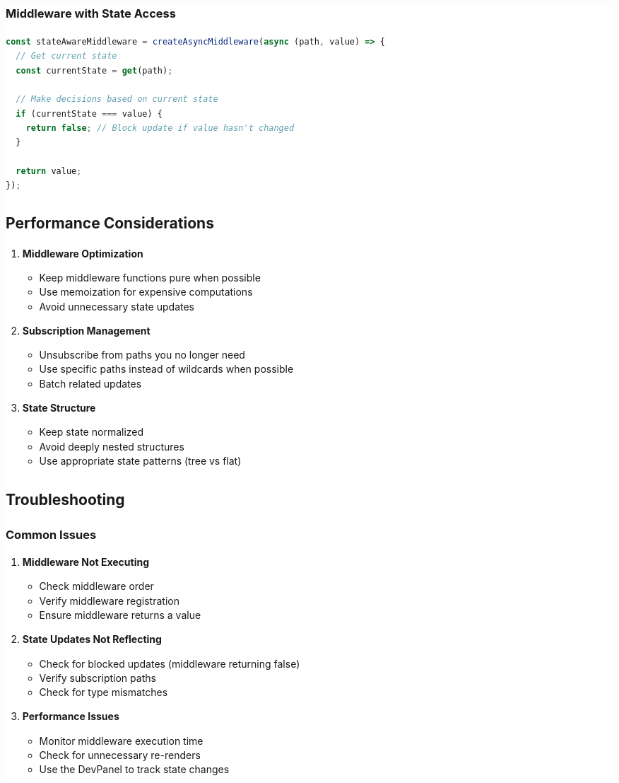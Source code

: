 ### Middleware with State Access

```typescript
const stateAwareMiddleware = createAsyncMiddleware(async (path, value) => {
  // Get current state
  const currentState = get(path);

  // Make decisions based on current state
  if (currentState === value) {
    return false; // Block update if value hasn't changed
  }

  return value;
});
```

## Performance Considerations

1. **Middleware Optimization**

   - Keep middleware functions pure when possible
   - Use memoization for expensive computations
   - Avoid unnecessary state updates

2. **Subscription Management**

   - Unsubscribe from paths you no longer need
   - Use specific paths instead of wildcards when possible
   - Batch related updates

3. **State Structure**
   - Keep state normalized
   - Avoid deeply nested structures
   - Use appropriate state patterns (tree vs flat)

## Troubleshooting

### Common Issues

1. **Middleware Not Executing**

   - Check middleware order
   - Verify middleware registration
   - Ensure middleware returns a value

2. **State Updates Not Reflecting**

   - Check for blocked updates (middleware returning false)
   - Verify subscription paths
   - Check for type mismatches

3. **Performance Issues**
   - Monitor middleware execution time
   - Check for unnecessary re-renders
   - Use the DevPanel to track state changes
